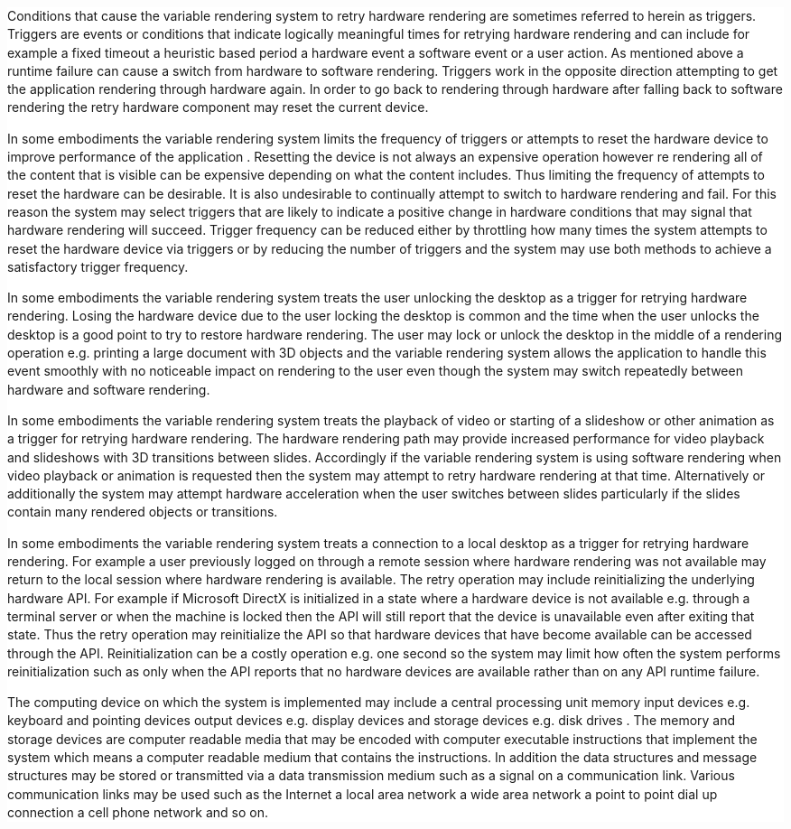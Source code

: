 Conditions that cause the variable rendering system to retry hardware rendering are sometimes referred to herein as triggers. Triggers are events or conditions that indicate logically meaningful times for retrying hardware rendering and can include for example a fixed timeout a heuristic based period a hardware event a software event or a user action. As mentioned above a runtime failure can cause a switch from hardware to software rendering. Triggers work in the opposite direction attempting to get the application rendering through hardware again. In order to go back to rendering through hardware after falling back to software rendering the retry hardware component may reset the current device.

In some embodiments the variable rendering system limits the frequency of triggers or attempts to reset the hardware device to improve performance of the application . Resetting the device is not always an expensive operation however re rendering all of the content that is visible can be expensive depending on what the content includes. Thus limiting the frequency of attempts to reset the hardware can be desirable. It is also undesirable to continually attempt to switch to hardware rendering and fail. For this reason the system may select triggers that are likely to indicate a positive change in hardware conditions that may signal that hardware rendering will succeed. Trigger frequency can be reduced either by throttling how many times the system attempts to reset the hardware device via triggers or by reducing the number of triggers and the system may use both methods to achieve a satisfactory trigger frequency.

In some embodiments the variable rendering system treats the user unlocking the desktop as a trigger for retrying hardware rendering. Losing the hardware device due to the user locking the desktop is common and the time when the user unlocks the desktop is a good point to try to restore hardware rendering. The user may lock or unlock the desktop in the middle of a rendering operation e.g. printing a large document with 3D objects and the variable rendering system allows the application to handle this event smoothly with no noticeable impact on rendering to the user even though the system may switch repeatedly between hardware and software rendering.

In some embodiments the variable rendering system treats the playback of video or starting of a slideshow or other animation as a trigger for retrying hardware rendering. The hardware rendering path may provide increased performance for video playback and slideshows with 3D transitions between slides. Accordingly if the variable rendering system is using software rendering when video playback or animation is requested then the system may attempt to retry hardware rendering at that time. Alternatively or additionally the system may attempt hardware acceleration when the user switches between slides particularly if the slides contain many rendered objects or transitions.

In some embodiments the variable rendering system treats a connection to a local desktop as a trigger for retrying hardware rendering. For example a user previously logged on through a remote session where hardware rendering was not available may return to the local session where hardware rendering is available. The retry operation may include reinitializing the underlying hardware API. For example if Microsoft DirectX is initialized in a state where a hardware device is not available e.g. through a terminal server or when the machine is locked then the API will still report that the device is unavailable even after exiting that state. Thus the retry operation may reinitialize the API so that hardware devices that have become available can be accessed through the API. Reinitialization can be a costly operation e.g. one second so the system may limit how often the system performs reinitialization such as only when the API reports that no hardware devices are available rather than on any API runtime failure.

The computing device on which the system is implemented may include a central processing unit memory input devices e.g. keyboard and pointing devices output devices e.g. display devices and storage devices e.g. disk drives . The memory and storage devices are computer readable media that may be encoded with computer executable instructions that implement the system which means a computer readable medium that contains the instructions. In addition the data structures and message structures may be stored or transmitted via a data transmission medium such as a signal on a communication link. Various communication links may be used such as the Internet a local area network a wide area network a point to point dial up connection a cell phone network and so on.
